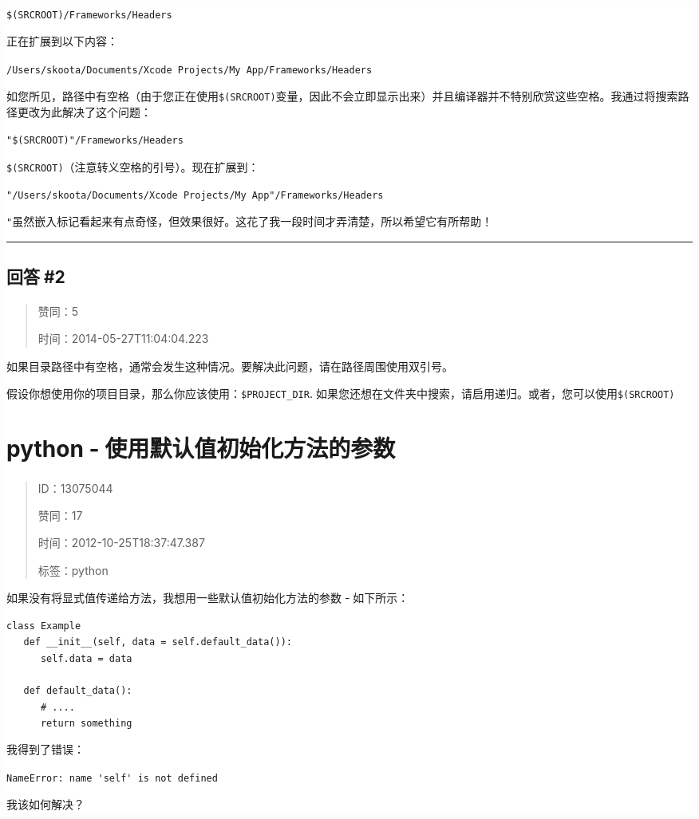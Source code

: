 `$(SRCROOT)/Frameworks/Headers`

正在扩展到以下内容：

`/Users/skoota/Documents/Xcode Projects/My App/Frameworks/Headers`

如您所见，路径中有空格（由于您正在使用`$(SRCROOT)`变量，因此不会立即显示出来）并且编译器并不特别欣赏这些空格。我通过将搜索路径更改为此解决了这个问题：

`"$(SRCROOT)"/Frameworks/Headers`

`$(SRCROOT)`（注意转义空格的引号）。现在扩展到：

`"/Users/skoota/Documents/Xcode Projects/My App"/Frameworks/Headers`

`"`虽然嵌入标记看起来有点奇怪，但效果很好。这花了我一段时间才弄清楚，所以希望它有所帮助！

* * *

## 回答 #2

> 赞同：5
> 
> 时间：2014-05-27T11:04:04.223

如果目录路径中有空格，通常会发生这种情况。要解决此问题，请在路径周围使用双引号。

假设你想使用你的项目目录，那么你应该使用：`$PROJECT_DIR`. 如果您还想在文件夹中搜索，请启用递归。或者，您可以使用`$(SRCROOT)`

# python - 使用默认值初始化方法的参数

> ID：13075044
> 
> 赞同：17
> 
> 时间：2012-10-25T18:37:47.387
> 
> 标签：python

如果没有将显式值传递给方法，我想用一些默认值初始化方法的参数 - 如下所示：

```
class Example
   def __init__(self, data = self.default_data()):
      self.data = data

   def default_data():
      # ....
      return something 
```

我得到了错误：

```
NameError: name 'self' is not defined 
```

我该如何解决？
